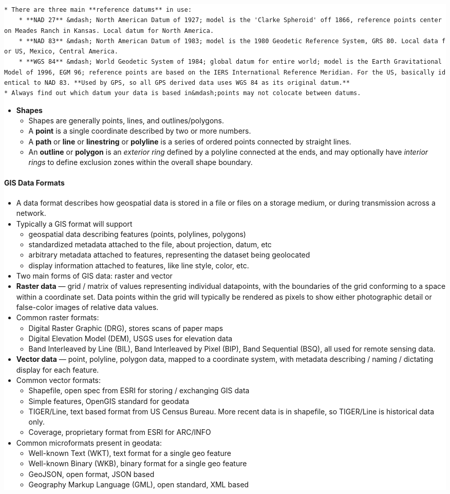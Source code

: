     * There are three main **reference datums** in use:
        * **NAD 27** &mdash; North American Datum of 1927; model is the 'Clarke Spheroid' off 1866, reference points center on Meades Ranch in Kansas. Local datum for North America.
        * **NAD 83** &mdash; North American Datum of 1983; model is the 1980 Geodetic Reference System, GRS 80. Local data for US, Mexico, Central America.
        * **WGS 84** &mdash; World Geodetic System of 1984; global datum for entire world; model is the Earth Gravitational Model of 1996, EGM 96; reference points are based on the IERS International Reference Meridian. For the US, basically identical to NAD 83. **Used by GPS, so all GPS derived data uses WGS 84 as its original datum.**
    * Always find out which datum your data is based in&mdash;points may not colocate between datums.
* **Shapes**
    * Shapes are generally points, lines, and outlines/polygons.
    * A **point** is a single coordinate described by two or more numbers.
    * A **path** or **line** or **linestring** or **polyline** is a series of ordered points connected by straight lines.
    * An **outline** or **polygon** is an _exterior ring_ defined by a polyline connected at the ends, and may optionally have _interior rings_ to define exclusion zones within the overall shape boundary.

#### GIS Data Formats

* A data format describes how geospatial data is stored in a file or files on a storage medium, or during transmission across a network.
* Typically a GIS format will support
    * geospatial data describing features (points, polylines, polygons)
    * standardized metadata attached to the file, about projection, datum, etc
    * arbitrary metadata attached to features, representing the dataset being geolocated
    * display information attached to features, like line style, color, etc.
* Two main forms of GIS data: raster and vector
* **Raster data** &mdash; grid / matrix of values representing individual datapoints, with the boundaries of the grid conforming to a space within a coordinate set. Data points within the grid will typically be rendered as pixels to show either photographic detail or false-color images of relative data values.
* Common raster formats: 
    * Digital Raster Graphic (DRG), stores scans of paper maps
    * Digital Elevation Model (DEM), USGS uses for elevation data
    * Band Interleaved by Line (BIL), Band Interleaved by Pixel (BIP), Band Sequential (BSQ), all used for remote sensing data.
* **Vector data** &mdash; point, polyline, polygon data, mapped to a coordinate system, with metadata describing / naming / dictating display for each feature.
* Common vector formats:
    * Shapefile, open spec from ESRI for storing / exchanging GIS data
    * Simple features, OpenGIS standard for geodata
    * TIGER/Line, text based format from US Census Bureau. More recent data is in shapefile, so TIGER/Line is historical data only.
    * Coverage, proprietary format from ESRI for ARC/INFO
* Common microformats present in geodata:
    * Well-known Text (WKT), text format for a single geo feature
    * Well-known Binary (WKB), binary format for a single geo feature
    * GeoJSON, open format, JSON based
    * Geography Markup Language (GML), open standard, XML based

